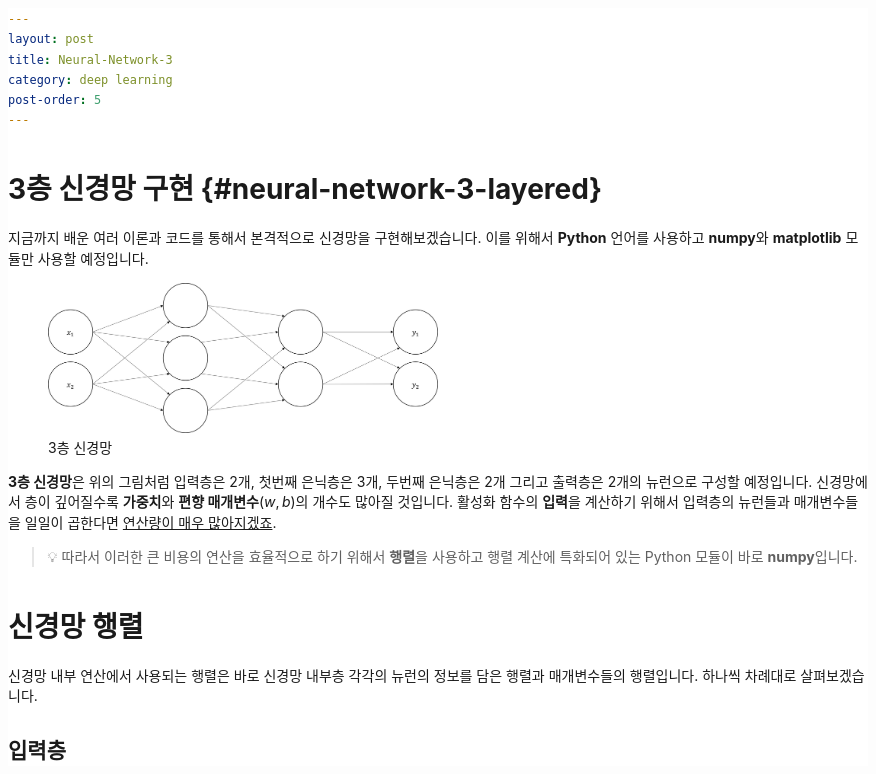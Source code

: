 ```yaml
---
layout: post
title: Neural-Network-3
category: deep learning
post-order: 5
---
```


# 3층 신경망 구현 {#neural-network-3-layered}

지금까지 배운 여러 이론과 코드를 통해서 본격적으로 신경망을 구현해보겠습니다. 이를 위해서 **Python** 언어를 사용하고 **numpy**와 **matplotlib** 모듈만 사용할 예정입니다.

<figure>
    <img src="/posts/study/machine learning/deep learning/images/2023-01-06-neural_network_6.jpg"
          title="3-layers neural network"
          alt="Images of 3-layers neural network"
          class="img_center"
          style="width: 50%"/>
     <figcaption>3층 신경망</figcaption>
</figure>

**3층 신경망**은 위의 그림처럼 입력층은 2개, 첫번째 은닉층은 3개, 두번째 은닉층은 2개 그리고 출력층은 2개의 뉴런으로 구성할 예정입니다.
신경망에서 층이 깊어질수록 **가중치**와 **편향 매개변수**$(w,\,b)$의 개수도 많아질 것입니다. 활성화 함수의 **입력**을 계산하기 위해서 입력층의 뉴런들과 매개변수들을 일일이 곱한다면 <ins>연산량이 매우 많아지겠죠</ins>.

> :bulb: 따라서 이러한 큰 비용의 연산을 효율적으로 하기 위해서 **행렬**을 사용하고 행렬 계산에 특화되어 있는 Python 모듈이 바로 **numpy**입니다.

# 신경망 행렬

신경망 내부 연산에서 사용되는 행렬은 바로 신경망 내부층 각각의 뉴런의 정보를 담은 행렬과 매개변수들의 행렬입니다. 하나씩 차례대로 살펴보겠습니다.

## 입력층
